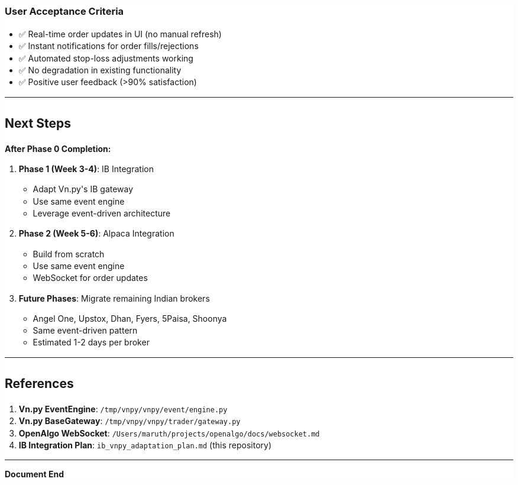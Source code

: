 ### User Acceptance Criteria

- ✅ Real-time order updates in UI (no manual refresh)
- ✅ Instant notifications for order fills/rejections
- ✅ Automated stop-loss adjustments working
- ✅ No degradation in existing functionality
- ✅ Positive user feedback (>90% satisfaction)

---

## Next Steps

**After Phase 0 Completion:**

1. **Phase 1 (Week 3-4)**: IB Integration
   - Adapt Vn.py's IB gateway
   - Use same event engine
   - Leverage event-driven architecture

2. **Phase 2 (Week 5-6)**: Alpaca Integration
   - Build from scratch
   - Use same event engine
   - WebSocket for order updates

3. **Future Phases**: Migrate remaining Indian brokers
   - Angel One, Upstox, Dhan, Fyers, 5Paisa, Shoonya
   - Same event-driven pattern
   - Estimated 1-2 days per broker

---

## References

1. **Vn.py EventEngine**: `/tmp/vnpy/vnpy/event/engine.py`
2. **Vn.py BaseGateway**: `/tmp/vnpy/vnpy/trader/gateway.py`
3. **OpenAlgo WebSocket**: `/Users/maruth/projects/openalgo/docs/websocket.md`
4. **IB Integration Plan**: `ib_vnpy_adaptation_plan.md` (this repository)

---

**Document End**

